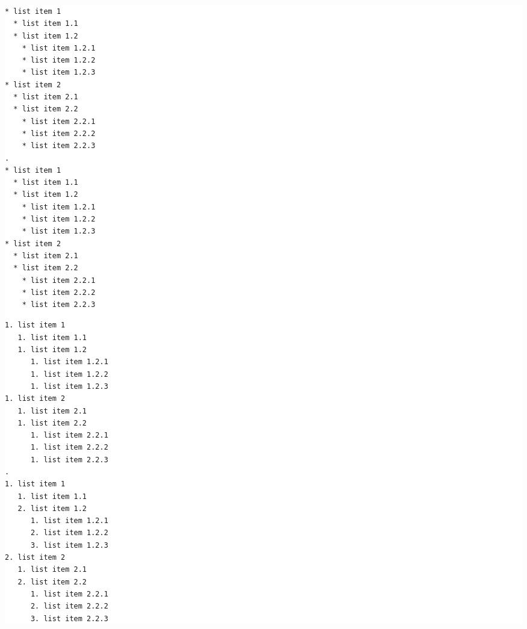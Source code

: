 
```````````````````````````````` example Lists: 2
* list item 1
  * list item 1.1
  * list item 1.2
    * list item 1.2.1
    * list item 1.2.2
    * list item 1.2.3
* list item 2
  * list item 2.1
  * list item 2.2
    * list item 2.2.1
    * list item 2.2.2
    * list item 2.2.3
.
* list item 1
  * list item 1.1
  * list item 1.2
    * list item 1.2.1
    * list item 1.2.2
    * list item 1.2.3
* list item 2
  * list item 2.1
  * list item 2.2
    * list item 2.2.1
    * list item 2.2.2
    * list item 2.2.3

````````````````````````````````


```````````````````````````````` example Lists: 3
1. list item 1
   1. list item 1.1
   1. list item 1.2
      1. list item 1.2.1
      1. list item 1.2.2
      1. list item 1.2.3
1. list item 2
   1. list item 2.1
   1. list item 2.2
      1. list item 2.2.1
      1. list item 2.2.2
      1. list item 2.2.3
.
1. list item 1
   1. list item 1.1
   2. list item 1.2
      1. list item 1.2.1
      2. list item 1.2.2
      3. list item 1.2.3
2. list item 2
   1. list item 2.1
   2. list item 2.2
      1. list item 2.2.1
      2. list item 2.2.2
      3. list item 2.2.3

````````````````````````````````
